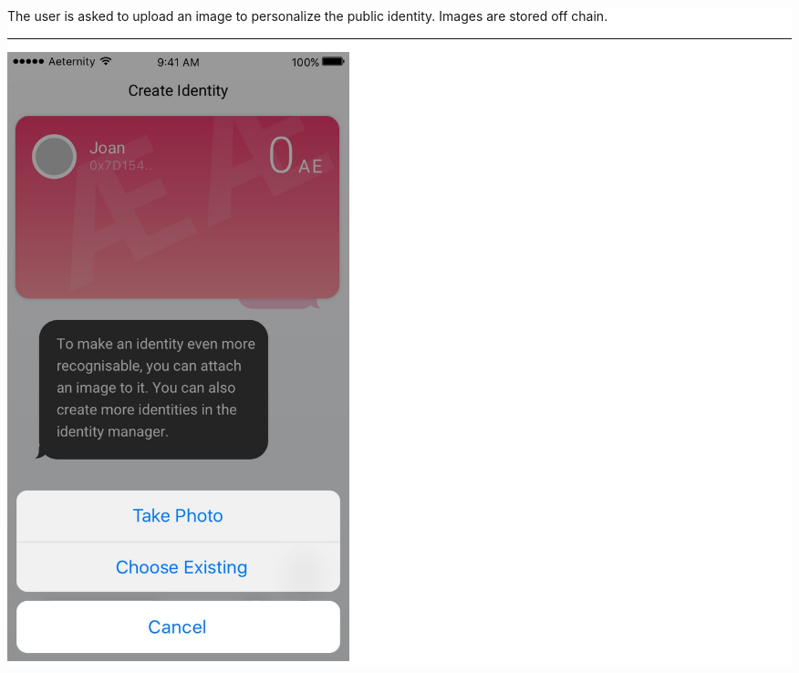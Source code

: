 The user is asked to upload an image to personalize the public identity. Images are stored off chain.

---

<img src="screens/2.11-id_manager-onboarding-add_image.jpg" width='375px'>
